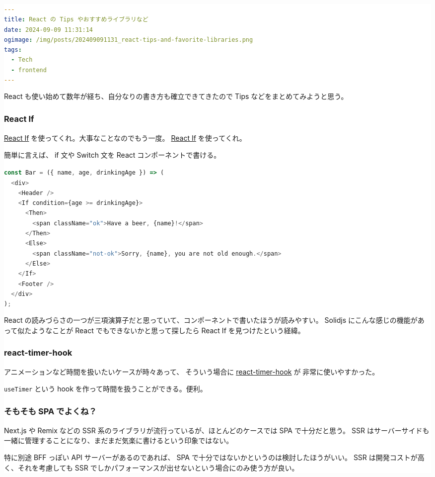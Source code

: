 ```yaml
---
title: React の Tips やおすすめライブラリなど
date: 2024-09-09 11:31:14
ogimage: /img/posts/202409091131_react-tips-and-favorite-libraries.png
tags:
  - Tech
  - frontend
---
```


React も使い始めて数年が経ち、自分なりの書き方も確立できてきたので Tips などをまとめてみようと思う。

### React If

[React If](https://www.npmjs.com/package/react-if) を使ってくれ。大事なことなのでもう一度。
[React If](https://www.npmjs.com/package/react-if) を使ってくれ。

簡単に言えば、 if 文や Switch 文を React コンポーネントで書ける。

```javascript
const Bar = ({ name, age, drinkingAge }) => (
  <div>
    <Header />
    <If condition={age >= drinkingAge}>
      <Then>
        <span className="ok">Have a beer, {name}!</span>
      </Then>
      <Else>
        <span className="not-ok">Sorry, {name}, you are not old enough.</span>
      </Else>
    </If>
    <Footer />
  </div>
);
```

React の読みづらさの一つが三項演算子だと思っていて、コンポーネントで書いたほうが読みやすい。
Solidjs にこんな感じの機能があって似たようなことが React でもできないかと思って探したら React If を見つけたという経緯。

### react-timer-hook

アニメーションなど時間を扱いたいケースが時々あって、
そういう場合に [react-timer-hook](https://www.npmjs.com/package/react-timer-hook?activeTab=readme) が
非常に使いやすかった。

`useTimer` という hook を作って時間を扱うことができる。便利。

### そもそも SPA でよくね？

Next.js や Remix などの SSR 系のライブラリが流行っているが、ほとんどのケースでは SPA で十分だと思う。
SSR はサーバーサイドも一緒に管理することになり、まだまだ気楽に書けるという印象ではない。

特に別途 BFF っぽい API サーバーがあるのであれば、 SPA で十分ではないかというのは検討したほうがいい。
SSR は開発コストが高く、それを考慮しても SSR でしかパフォーマンスが出せないという場合にのみ使う方が良い。

